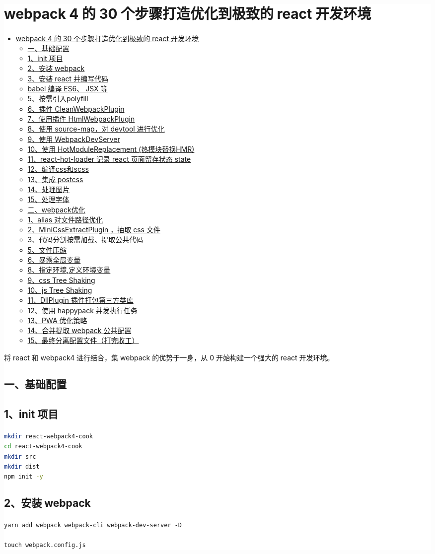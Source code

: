 # webpack 4 的 30 个步骤打造优化到极致的 react 开发环境


- [webpack 4 的 30 个步骤打造优化到极致的 react 开发环境](#webpack-4-的-30-个步骤打造优化到极致的-react-开发环境)
  - [一、基础配置](#一基础配置)
  - [1、init 项目](#1init-项目)
  - [2、安装 webpack](#2安装-webpack)
  - [3、安装 react 并编写代码](#3安装-react-并编写代码)
  - [babel 编译 ES6、 JSX 等](#babel-编译-es6-jsx-等)
  - [5、按需引入polyfill](#5按需引入polyfill)
  - [6、插件 CleanWebpackPlugin](#6插件-cleanwebpackplugin)
  - [7、使用插件 HtmlWebpackPlugin](#7使用插件-htmlwebpackplugin)
  - [8、使用 source-map，对 devtool 进行优化](#8使用-source-map对-devtool-进行优化)
  - [9、使用 WebpackDevServer](#9使用-webpackdevserver)
  - [10、使用 HotModuleReplacement (热模块替换HMR)](#10使用-hotmodulereplacement-热模块替换hmr)
  - [11、react-hot-loader 记录 react 页面留存状态 state](#11react-hot-loader-记录-react-页面留存状态-state)
  - [12、编译css和scss](#12编译css和scss)
  - [13、集成 postcss](#13集成-postcss)
  - [14、处理图片](#14处理图片)
  - [15、处理字体](#15处理字体)
  - [二、webpack优化](#二webpack优化)
  - [1、alias 对文件路径优化](#1alias-对文件路径优化)
  - [2、MiniCssExtractPlugin ，抽取 css 文件](#2minicssextractplugin-抽取-css-文件)
  - [3、代码分割按需加载、提取公共代码](#3代码分割按需加载提取公共代码)
  - [5、文件压缩](#5文件压缩)
  - [6、暴露全局变量](#6暴露全局变量)
  - [8、指定环境,定义环境变量](#8指定环境定义环境变量)
  - [9、css Tree Shaking](#9css-tree-shaking)
  - [10、js Tree Shaking](#10js-tree-shaking)
  - [11、DllPlugin 插件打包第三方类库](#11dllplugin-插件打包第三方类库)
  - [12、使用 happypack 并发执行任务](#12使用-happypack-并发执行任务)
  - [13、PWA 优化策略](#13pwa-优化策略)
  - [14、合并提取 webpack 公共配置](#14合并提取-webpack-公共配置)
  - [15、最终分离配置文件（打完收工）](#15最终分离配置文件打完收工)



将 react 和 webpack4 进行结合，集 webpack 的优势于一身，从 0 开始构建一个强大的 react 开发环境。

## 一、基础配置
## 1、init 项目
```bash
mkdir react-webpack4-cook
cd react-webpack4-cook
mkdir src
mkdir dist
npm init -y
```

## 2、安装 webpack
```
yarn add webpack webpack-cli webpack-dev-server -D 

touch webpack.config.js
```
